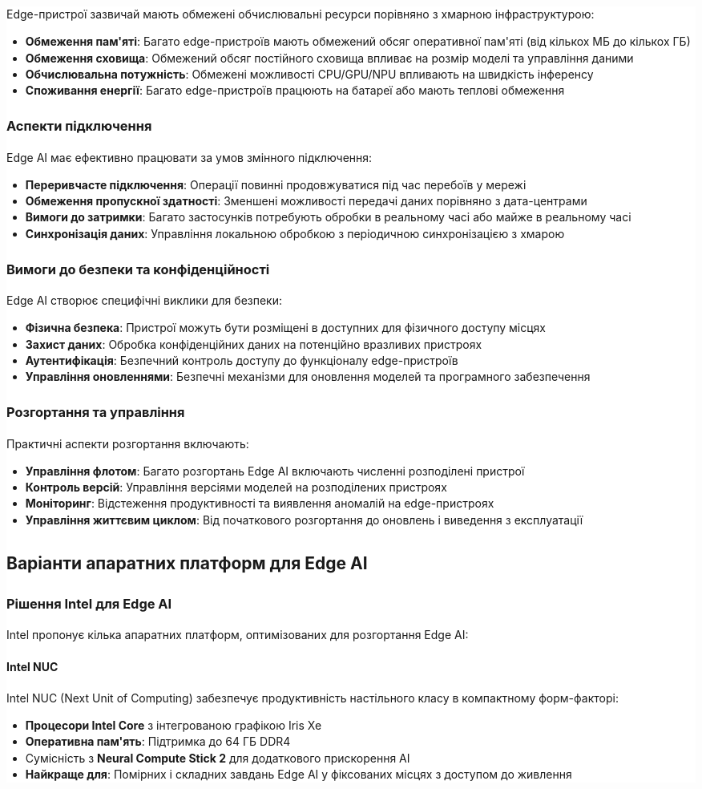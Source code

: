 Edge-пристрої зазвичай мають обмежені обчислювальні ресурси порівняно з хмарною інфраструктурою:

- **Обмеження пам'яті**: Багато edge-пристроїв мають обмежений обсяг оперативної пам'яті (від кількох МБ до кількох ГБ)
- **Обмеження сховища**: Обмежений обсяг постійного сховища впливає на розмір моделі та управління даними
- **Обчислювальна потужність**: Обмежені можливості CPU/GPU/NPU впливають на швидкість інференсу
- **Споживання енергії**: Багато edge-пристроїв працюють на батареї або мають теплові обмеження

### Аспекти підключення

Edge AI має ефективно працювати за умов змінного підключення:

- **Переривчасте підключення**: Операції повинні продовжуватися під час перебоїв у мережі
- **Обмеження пропускної здатності**: Зменшені можливості передачі даних порівняно з дата-центрами
- **Вимоги до затримки**: Багато застосунків потребують обробки в реальному часі або майже в реальному часі
- **Синхронізація даних**: Управління локальною обробкою з періодичною синхронізацією з хмарою

### Вимоги до безпеки та конфіденційності

Edge AI створює специфічні виклики для безпеки:

- **Фізична безпека**: Пристрої можуть бути розміщені в доступних для фізичного доступу місцях
- **Захист даних**: Обробка конфіденційних даних на потенційно вразливих пристроях
- **Аутентифікація**: Безпечний контроль доступу до функціоналу edge-пристроїв
- **Управління оновленнями**: Безпечні механізми для оновлення моделей та програмного забезпечення

### Розгортання та управління

Практичні аспекти розгортання включають:

- **Управління флотом**: Багато розгортань Edge AI включають численні розподілені пристрої
- **Контроль версій**: Управління версіями моделей на розподілених пристроях
- **Моніторинг**: Відстеження продуктивності та виявлення аномалій на edge-пристроях
- **Управління життєвим циклом**: Від початкового розгортання до оновлень і виведення з експлуатації

## Варіанти апаратних платформ для Edge AI

### Рішення Intel для Edge AI

Intel пропонує кілька апаратних платформ, оптимізованих для розгортання Edge AI:

#### Intel NUC

Intel NUC (Next Unit of Computing) забезпечує продуктивність настільного класу в компактному форм-факторі:

- **Процесори Intel Core** з інтегрованою графікою Iris Xe
- **Оперативна пам'ять**: Підтримка до 64 ГБ DDR4
- Сумісність з **Neural Compute Stick 2** для додаткового прискорення AI
- **Найкраще для**: Помірних і складних завдань Edge AI у фіксованих місцях з доступом до живлення
